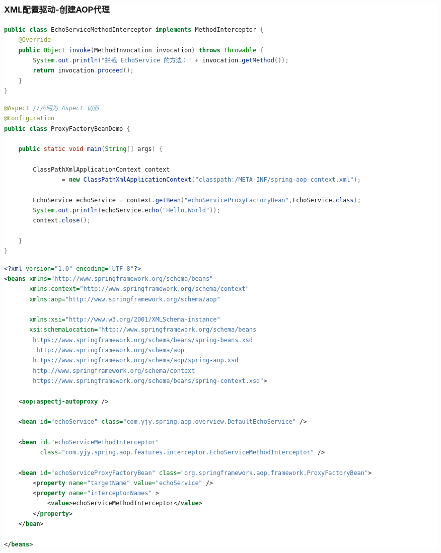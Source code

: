 

###  XML配置驱动-创建AOP代理



```java
public class EchoServiceMethodInterceptor implements MethodInterceptor {
    @Override
    public Object invoke(MethodInvocation invocation) throws Throwable {
        System.out.println("拦截 EchoService 的方法：" + invocation.getMethod());
        return invocation.proceed();
    }
}
```



```java
@Aspect //声明为 Aspect 切面
@Configuration
public class ProxyFactoryBeanDemo {

    public static void main(String[] args) {

        ClassPathXmlApplicationContext context
                = new ClassPathXmlApplicationContext("classpath:/META-INF/spring-aop-context.xml");

        EchoService echoService = context.getBean("echoServiceProxyFactoryBean",EchoService.class);
        System.out.println(echoService.echo("Hello,World"));
        context.close();

    }
}
```



```xml
<?xml version="1.0" encoding="UTF-8"?>
<beans xmlns="http://www.springframework.org/schema/beans"
       xmlns:context="http://www.springframework.org/schema/context"
       xmlns:aop="http://www.springframework.org/schema/aop"

       xmlns:xsi="http://www.w3.org/2001/XMLSchema-instance"
       xsi:schemaLocation="http://www.springframework.org/schema/beans
        https://www.springframework.org/schema/beans/spring-beans.xsd
         http://www.springframework.org/schema/aop
        https://www.springframework.org/schema/aop/spring-aop.xsd
        http://www.springframework.org/schema/context
        https://www.springframework.org/schema/beans/spring-context.xsd">

    <aop:aspectj-autoproxy />

    <bean id="echoService" class="com.yjy.spring.aop.overview.DefaultEchoService" />

    <bean id="echoServiceMethodInterceptor" 
          class="com.yjy.spring.aop.features.interceptor.EchoServiceMethodInterceptor" />

    <bean id="echoServiceProxyFactoryBean" class="org.springframework.aop.framework.ProxyFactoryBean">
        <property name="targetName" value="echoService" />
        <property name="interceptorNames" >
            <value>echoServiceMethodInterceptor</value>
        </property>
    </bean>

</beans>
```